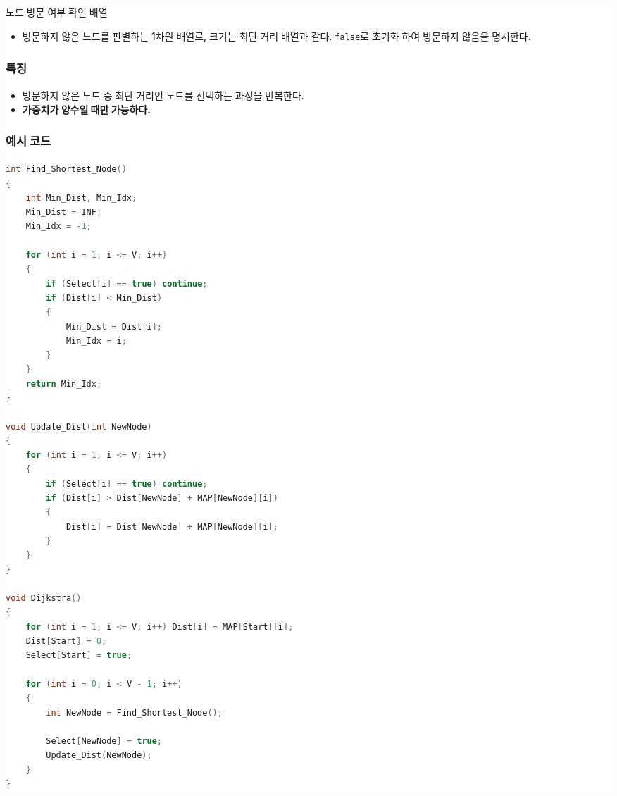 노드 방문 여부 확인 배열

- 방문하지 않은 노드를 판별하는 1차원 배열로, 크기는 최단 거리 배열과 같다. `false`로 초기화 하여 방문하지 않음을 명시한다.

### 특징

- 방문하지 않은 노드 중 최단 거리인 노드를 선택하는 과정을 반복한다.
- **가중치가 양수일 때만 가능하다.**

### 예시 코드

```cpp
int Find_Shortest_Node()
{
    int Min_Dist, Min_Idx;
    Min_Dist = INF;
    Min_Idx = -1;
 
    for (int i = 1; i <= V; i++)
    {
        if (Select[i] == true) continue;
        if (Dist[i] < Min_Dist)
        {
            Min_Dist = Dist[i];
            Min_Idx = i;
        }
    }
    return Min_Idx;
}
 
void Update_Dist(int NewNode)
{
    for (int i = 1; i <= V; i++)
    {
        if (Select[i] == true) continue;
        if (Dist[i] > Dist[NewNode] + MAP[NewNode][i])
        {
            Dist[i] = Dist[NewNode] + MAP[NewNode][i];
        }
    }
}
 
void Dijkstra()
{
    for (int i = 1; i <= V; i++) Dist[i] = MAP[Start][i];
    Dist[Start] = 0;
    Select[Start] = true;
    
    for (int i = 0; i < V - 1; i++)
    {
        int NewNode = Find_Shortest_Node();
 
        Select[NewNode] = true;
        Update_Dist(NewNode);
    }
}
```

